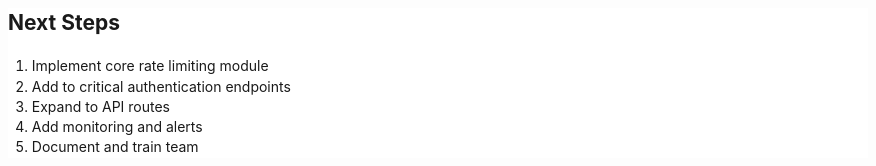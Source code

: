## Next Steps

1. Implement core rate limiting module
2. Add to critical authentication endpoints
3. Expand to API routes
4. Add monitoring and alerts
5. Document and train team
